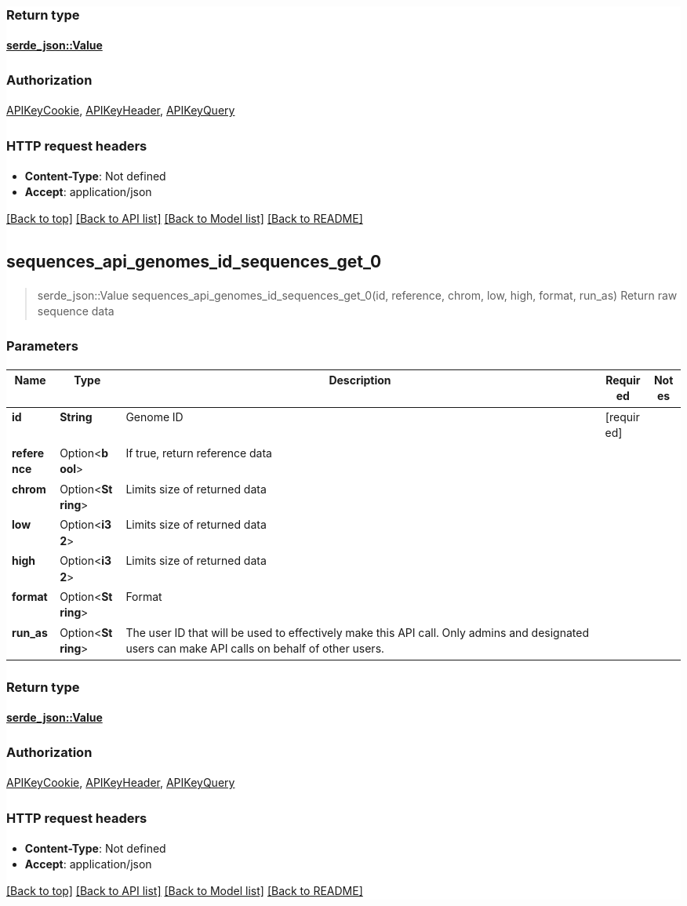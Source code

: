 ### Return type

[**serde_json::Value**](serde_json::Value.md)

### Authorization

[APIKeyCookie](../README.md#APIKeyCookie), [APIKeyHeader](../README.md#APIKeyHeader), [APIKeyQuery](../README.md#APIKeyQuery)

### HTTP request headers

- **Content-Type**: Not defined
- **Accept**: application/json

[[Back to top]](#) [[Back to API list]](../README.md#documentation-for-api-endpoints) [[Back to Model list]](../README.md#documentation-for-models) [[Back to README]](../README.md)


## sequences_api_genomes_id_sequences_get_0

> serde_json::Value sequences_api_genomes_id_sequences_get_0(id, reference, chrom, low, high, format, run_as)
Return raw sequence data

### Parameters


Name | Type | Description  | Required | Notes
------------- | ------------- | ------------- | ------------- | -------------
**id** | **String** | Genome ID | [required] |
**reference** | Option<**bool**> | If true, return reference data |  |
**chrom** | Option<**String**> | Limits size of returned data |  |
**low** | Option<**i32**> | Limits size of returned data |  |
**high** | Option<**i32**> | Limits size of returned data |  |
**format** | Option<**String**> | Format |  |
**run_as** | Option<**String**> | The user ID that will be used to effectively make this API call. Only admins and designated users can make API calls on behalf of other users. |  |

### Return type

[**serde_json::Value**](serde_json::Value.md)

### Authorization

[APIKeyCookie](../README.md#APIKeyCookie), [APIKeyHeader](../README.md#APIKeyHeader), [APIKeyQuery](../README.md#APIKeyQuery)

### HTTP request headers

- **Content-Type**: Not defined
- **Accept**: application/json

[[Back to top]](#) [[Back to API list]](../README.md#documentation-for-api-endpoints) [[Back to Model list]](../README.md#documentation-for-models) [[Back to README]](../README.md)
